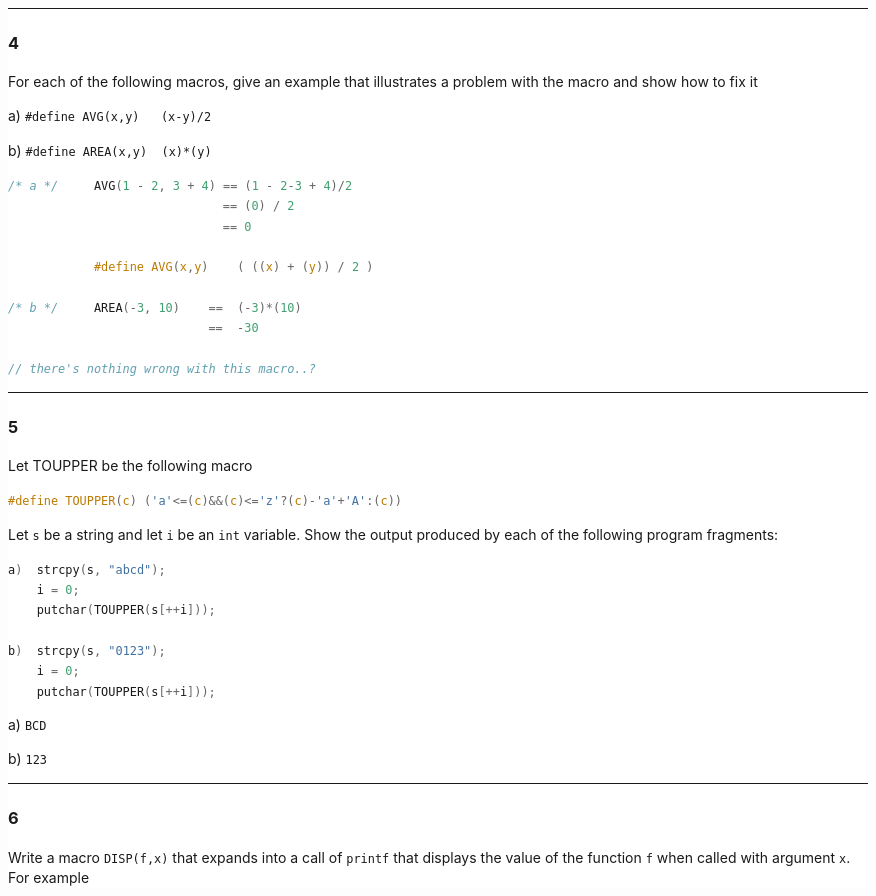 ***

### 4

For each of the following macros, give an example that illustrates a problem with the macro and show how to fix it

a) `#define AVG(x,y)   (x-y)/2`

b) `#define AREA(x,y)  (x)*(y)`

```C
/* a */     AVG(1 - 2, 3 + 4) == (1 - 2-3 + 4)/2
                              == (0) / 2 
                              == 0

            #define AVG(x,y)    ( ((x) + (y)) / 2 )

/* b */     AREA(-3, 10)    ==  (-3)*(10)
                            ==  -30

// there's nothing wrong with this macro..?
```

***

### 5

Let TOUPPER be the following macro 

```C
#define TOUPPER(c) ('a'<=(c)&&(c)<='z'?(c)-'a'+'A':(c))
```

Let `s` be a string and let `i` be an `int` variable. Show the output produced by each of the following program fragments:

```C
a)  strcpy(s, "abcd");
    i = 0;
    putchar(TOUPPER(s[++i]));

b)  strcpy(s, "0123");
    i = 0;
    putchar(TOUPPER(s[++i]));
```

a) `BCD`

b) `123`

***

### 6

Write a macro `DISP(f,x)` that expands into a call of `printf` that displays the value of the function `f` when called with argument `x`. For example
